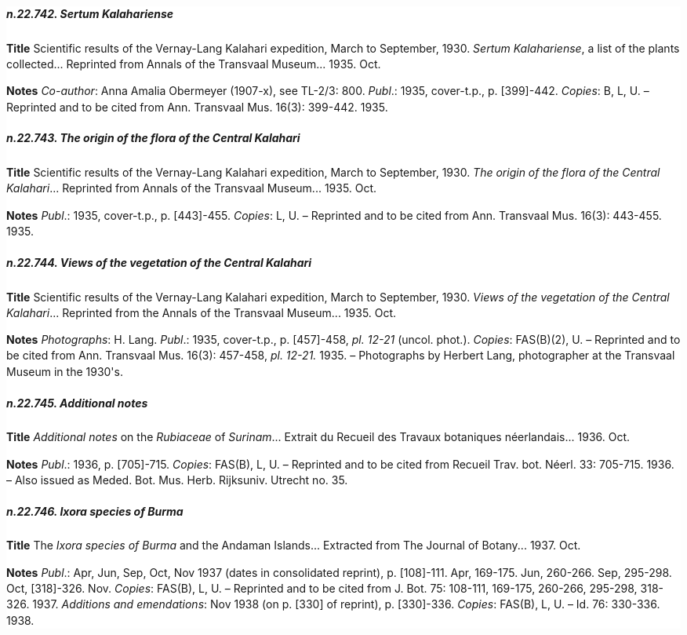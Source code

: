 ##### n.22.742. Sertum Kalahariense

**Title**
Scientific results of the Vernay-Lang Kalahari expedition, March to September, 1930. *Sertum Kalahariense*, a list of the plants collected... Reprinted from Annals of the Transvaal Museum... 1935. Oct.

**Notes**
*Co-author*: Anna Amalia Obermeyer (1907-x), see TL-2/3: 800.
*Publ*.: 1935, cover-t.p., p. \[399\]-442. *Copies*: B, L, U. – Reprinted and to be cited from Ann. Transvaal Mus. 16(3): 399-442. 1935.

##### n.22.743. The origin of the flora of the Central Kalahari

**Title**
Scientific results of the Vernay-Lang Kalahari expedition, March to September, 1930. *The origin of the flora of the Central Kalahari*... Reprinted from Annals of the Transvaal Museum... 1935. Oct.

**Notes**
*Publ*.: 1935, cover-t.p., p. \[443\]-455. *Copies*: L, U. – Reprinted and to be cited from Ann. Transvaal Mus. 16(3): 443-455. 1935.

##### n.22.744. Views of the vegetation of the Central Kalahari

**Title**
Scientific results of the Vernay-Lang Kalahari expedition, March to September, 1930. *Views of the vegetation of the Central Kalahari*... Reprinted from the Annals of the Transvaal Museum... 1935. Oct.

**Notes**
*Photographs*: H. Lang.
*Publ*.: 1935, cover-t.p., p. \[457\]-458, *pl. 12-21* (uncol. phot.). *Copies*: FAS(B)(2), U. – Reprinted and to be cited from Ann. Transvaal Mus. 16(3): 457-458, *pl. 12-21.* 1935. – Photographs by Herbert Lang, photographer at the Transvaal Museum in the 1930's.

##### n.22.745. Additional notes

**Title**
*Additional notes* on the *Rubiaceae* of *Surinam*... Extrait du Recueil des Travaux botaniques néerlandais... 1936. Oct.

**Notes**
*Publ*.: 1936, p. \[705\]-715. *Copies*: FAS(B), L, U. – Reprinted and to be cited from Recueil Trav. bot. Néerl. 33: 705-715. 1936. – Also issued as Meded. Bot. Mus. Herb. Rijksuniv. Utrecht no. 35.

##### n.22.746. Ixora species of Burma

**Title**
The *Ixora species of Burma* and the Andaman Islands... Extracted from The Journal of Botany... 1937. Oct.

**Notes**
*Publ*.: Apr, Jun, Sep, Oct, Nov 1937 (dates in consolidated reprint), p. \[108\]-111. Apr, 169-175. Jun, 260-266. Sep, 295-298. Oct, \[318\]-326. Nov. *Copies*: FAS(B), L, U. – Reprinted and to be cited from J. Bot. 75: 108-111, 169-175, 260-266, 295-298, 318-326. 1937.
*Additions and emendations*: Nov 1938 (on p. \[330\] of reprint), p. \[330\]-336. *Copies*: FAS(B), L, U. – Id. 76: 330-336. 1938.
